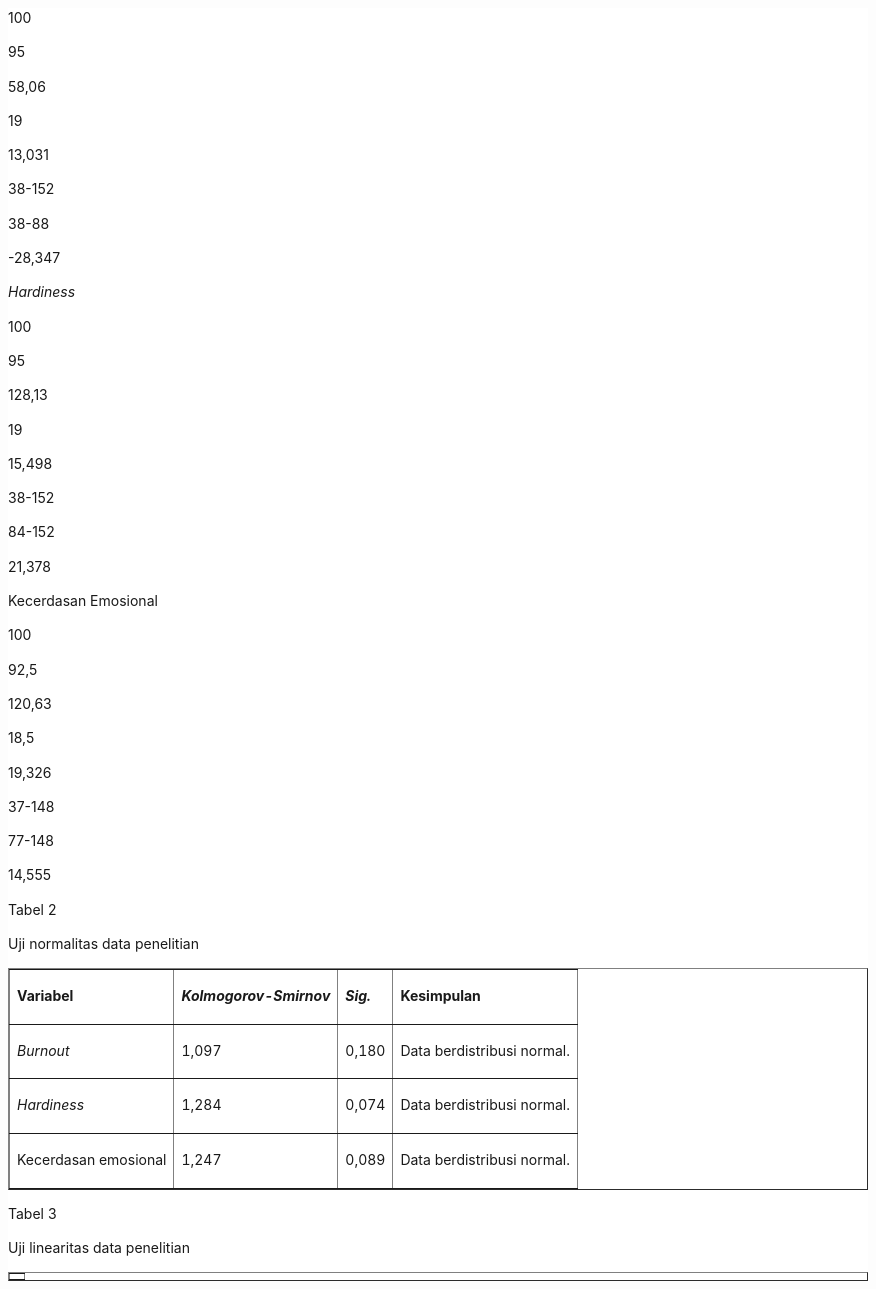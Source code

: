 <p><span class="font2">100</span></p></td><td style="vertical-align:bottom;">
<p><span class="font2">95</span></p></td><td style="vertical-align:bottom;">
<p><span class="font2">58,06</span></p></td><td style="vertical-align:bottom;">
<p><span class="font2">19</span></p></td><td style="vertical-align:bottom;">
<p><span class="font2">13,031</span></p></td><td style="vertical-align:bottom;">
<p><span class="font2">38-152</span></p></td><td style="vertical-align:bottom;">
<p><span class="font2">38-88</span></p></td><td style="vertical-align:bottom;">
<p><span class="font2">-28,347</span></p></td></tr>
<tr><td style="vertical-align:bottom;">
<p><span class="font2" style="font-style:italic;">Hardiness</span></p></td><td style="vertical-align:bottom;">
<p><span class="font2">100</span></p></td><td style="vertical-align:bottom;">
<p><span class="font2">95</span></p></td><td style="vertical-align:bottom;">
<p><span class="font2">128,13</span></p></td><td style="vertical-align:bottom;">
<p><span class="font2">19</span></p></td><td style="vertical-align:bottom;">
<p><span class="font2">15,498</span></p></td><td style="vertical-align:bottom;">
<p><span class="font2">38-152</span></p></td><td style="vertical-align:bottom;">
<p><span class="font2">84-152</span></p></td><td style="vertical-align:bottom;">
<p><span class="font2">21,378</span></p></td></tr>
<tr><td style="vertical-align:top;">
<p><span class="font2">Kecerdasan Emosional</span></p></td><td style="vertical-align:bottom;">
<p><span class="font2">100</span></p></td><td style="vertical-align:bottom;">
<p><span class="font2">92,5</span></p></td><td style="vertical-align:bottom;">
<p><span class="font2">120,63</span></p></td><td style="vertical-align:bottom;">
<p><span class="font2">18,5</span></p></td><td style="vertical-align:bottom;">
<p><span class="font2">19,326</span></p></td><td style="vertical-align:bottom;">
<p><span class="font2">37-148</span></p></td><td style="vertical-align:bottom;">
<p><span class="font2">77-148</span></p></td><td style="vertical-align:bottom;">
<p><span class="font2">14,555</span></p></td></tr>
</table>
<p><span class="font2">Tabel 2</span></p>
<p><span class="font2">Uji normalitas data penelitian</span></p>
<table border="1">
<tr><td style="vertical-align:bottom;">
<p><span class="font2" style="font-weight:bold;">Variabel</span></p></td><td style="vertical-align:bottom;">
<p><span class="font2" style="font-weight:bold;font-style:italic;">Kolmogorov-Smirnov</span></p></td><td style="vertical-align:bottom;">
<p><span class="font2" style="font-weight:bold;font-style:italic;">Sig.</span></p></td><td style="vertical-align:bottom;">
<p><span class="font2" style="font-weight:bold;">Kesimpulan</span></p></td></tr>
<tr><td style="vertical-align:middle;">
<p><span class="font2" style="font-style:italic;">Burnout</span></p></td><td style="vertical-align:middle;">
<p><span class="font2">1,097</span></p></td><td style="vertical-align:middle;">
<p><span class="font2">0,180</span></p></td><td style="vertical-align:middle;">
<p><span class="font2">Data berdistribusi normal.</span></p></td></tr>
<tr><td style="vertical-align:middle;">
<p><span class="font2" style="font-style:italic;">Hardiness</span></p></td><td style="vertical-align:middle;">
<p><span class="font2">1,284</span></p></td><td style="vertical-align:middle;">
<p><span class="font2">0,074</span></p></td><td style="vertical-align:middle;">
<p><span class="font2">Data berdistribusi normal.</span></p></td></tr>
<tr><td style="vertical-align:middle;">
<p><span class="font2">Kecerdasan emosional</span></p></td><td style="vertical-align:middle;">
<p><span class="font2">1,247</span></p></td><td style="vertical-align:middle;">
<p><span class="font2">0,089</span></p></td><td style="vertical-align:middle;">
<p><span class="font2">Data berdistribusi normal.</span></p></td></tr>
</table>
<p><span class="font2">Tabel 3</span></p>
<p><span class="font2">Uji linearitas data penelitian</span></p>
<table border="1">
<tr><td style="vertical-align:top;">